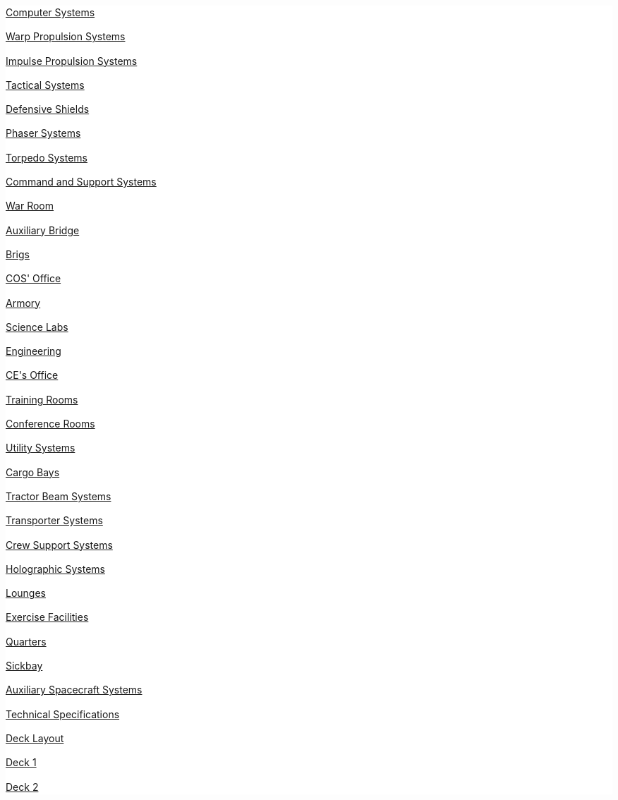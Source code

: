 [Computer Systems](maverick.html#idp140478701120704)

[Warp Propulsion Systems](maverick.html#idp140478701122416)

[Impulse Propulsion Systems](maverick.html#idp140478701126096)

[Tactical Systems](maverick.html#idp140478701129312)

[Defensive Shields](maverick.html#idp140478701131280)

[Phaser Systems](maverick.html#idp140478701132912)

[Torpedo Systems](maverick.html#idp140478701134688)

[Command and Support Systems](maverick.html#idp140478701136704)

[War Room](maverick.html#idp140478701138672)

[Auxiliary Bridge](maverick.html#idp140478701140288)

[Brigs](maverick.html#idp140478701141968)

[COS' Office](maverick.html#idp140478701143568)

[Armory](maverick.html#idp140478701145088)

[Science Labs](maverick.html#idp140478701146816)

[Engineering](maverick.html#idp140478701148640)

[CE's Office](maverick.html#idp140478701150336)

[Training Rooms](maverick.html#idp140478701151888)

[Conference Rooms](maverick.html#idp140478701153952)

[Utility Systems](maverick.html#idp140478701155856)

[Cargo Bays](maverick.html#idp140478701157840)

[Tractor Beam Systems](maverick.html#idp140478701159536)

[Transporter Systems](maverick.html#idp140478701160976)

[Crew Support Systems](maverick.html#idp140478701162672)

[Holographic Systems](maverick.html#idp140478701164672)

[Lounges](maverick.html#idp140478701166176)

[Exercise Facilities](maverick.html#idp140478701167664)

[Quarters](maverick.html#idp140478701169328)

[Sickbay](maverick.html#idp140478701171536)

[Auxiliary Spacecraft Systems](maverick.html#idp140478701173536)

[Technical Specifications](maverick.html#idp140478701177040)

[Deck Layout](maverick.html#idp140478701218304)

[Deck 1](maverick.html#idp140478701220256)

[Deck 2](maverick.html#idp140478701223008)

